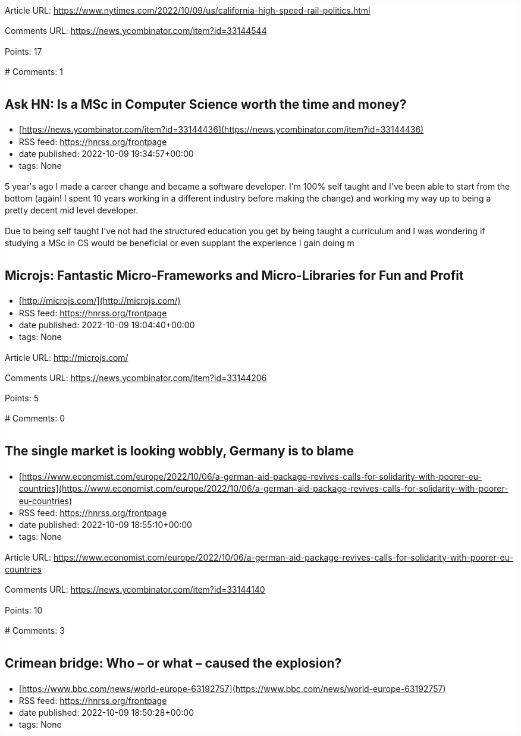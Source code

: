 <p>Article URL: <a href="https://www.nytimes.com/2022/10/09/us/california-high-speed-rail-politics.html">https://www.nytimes.com/2022/10/09/us/california-high-speed-rail-politics.html</a></p>
<p>Comments URL: <a href="https://news.ycombinator.com/item?id=33144544">https://news.ycombinator.com/item?id=33144544</a></p>
<p>Points: 17</p>
<p># Comments: 1</p>

## Ask HN: Is a MSc in Computer Science worth the time and money?
 - [https://news.ycombinator.com/item?id=33144436](https://news.ycombinator.com/item?id=33144436)
 - RSS feed: https://hnrss.org/frontpage
 - date published: 2022-10-09 19:34:57+00:00
 - tags: None

<p>5 year's ago I made a career change and became a software developer. I'm 100% self taught and I've been able to start from the bottom (again! I spent 10 years working in a different industry before making the change) and working my way up to being a pretty decent mid level developer.<p>Due to being self taught I've not had the structured education you get by being taught a curriculum and I was wondering if studying a MSc in CS would be beneficial or even supplant the experience I gain doing m

## Microjs: Fantastic Micro-Frameworks and Micro-Libraries for Fun and Profit
 - [http://microjs.com/](http://microjs.com/)
 - RSS feed: https://hnrss.org/frontpage
 - date published: 2022-10-09 19:04:40+00:00
 - tags: None

<p>Article URL: <a href="http://microjs.com/">http://microjs.com/</a></p>
<p>Comments URL: <a href="https://news.ycombinator.com/item?id=33144206">https://news.ycombinator.com/item?id=33144206</a></p>
<p>Points: 5</p>
<p># Comments: 0</p>

## The single market is looking wobbly, Germany is to blame
 - [https://www.economist.com/europe/2022/10/06/a-german-aid-package-revives-calls-for-solidarity-with-poorer-eu-countries](https://www.economist.com/europe/2022/10/06/a-german-aid-package-revives-calls-for-solidarity-with-poorer-eu-countries)
 - RSS feed: https://hnrss.org/frontpage
 - date published: 2022-10-09 18:55:10+00:00
 - tags: None

<p>Article URL: <a href="https://www.economist.com/europe/2022/10/06/a-german-aid-package-revives-calls-for-solidarity-with-poorer-eu-countries">https://www.economist.com/europe/2022/10/06/a-german-aid-package-revives-calls-for-solidarity-with-poorer-eu-countries</a></p>
<p>Comments URL: <a href="https://news.ycombinator.com/item?id=33144140">https://news.ycombinator.com/item?id=33144140</a></p>
<p>Points: 10</p>
<p># Comments: 3</p>

## Crimean bridge: Who – or what – caused the explosion?
 - [https://www.bbc.com/news/world-europe-63192757](https://www.bbc.com/news/world-europe-63192757)
 - RSS feed: https://hnrss.org/frontpage
 - date published: 2022-10-09 18:50:28+00:00
 - tags: None
